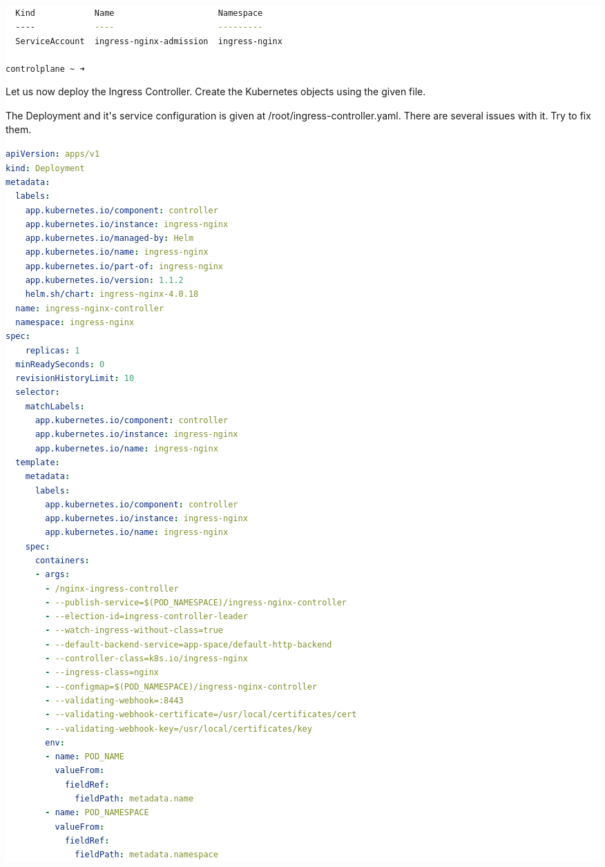 ```bash
  Kind            Name                     Namespace
  ----            ----                     ---------
  ServiceAccount  ingress-nginx-admission  ingress-nginx

controlplane ~ ➜ 
```

Let us now deploy the Ingress Controller. Create the Kubernetes objects using the given file.

The Deployment and it's service configuration is given at /root/ingress-controller.yaml. There are several issues with it. Try to fix them.


```yaml
apiVersion: apps/v1
kind: Deployment
metadata:
  labels:
    app.kubernetes.io/component: controller
    app.kubernetes.io/instance: ingress-nginx
    app.kubernetes.io/managed-by: Helm
    app.kubernetes.io/name: ingress-nginx
    app.kubernetes.io/part-of: ingress-nginx
    app.kubernetes.io/version: 1.1.2
    helm.sh/chart: ingress-nginx-4.0.18
  name: ingress-nginx-controller
  namespace: ingress-nginx
spec:
	replicas: 1
  minReadySeconds: 0
  revisionHistoryLimit: 10
  selector:
    matchLabels:
      app.kubernetes.io/component: controller
      app.kubernetes.io/instance: ingress-nginx
      app.kubernetes.io/name: ingress-nginx
  template:
    metadata:
      labels:
        app.kubernetes.io/component: controller
        app.kubernetes.io/instance: ingress-nginx
        app.kubernetes.io/name: ingress-nginx
    spec:
      containers:
      - args:
        - /nginx-ingress-controller
        - --publish-service=$(POD_NAMESPACE)/ingress-nginx-controller
        - --election-id=ingress-controller-leader
        - --watch-ingress-without-class=true
        - --default-backend-service=app-space/default-http-backend
        - --controller-class=k8s.io/ingress-nginx
        - --ingress-class=nginx
        - --configmap=$(POD_NAMESPACE)/ingress-nginx-controller
        - --validating-webhook=:8443
        - --validating-webhook-certificate=/usr/local/certificates/cert
        - --validating-webhook-key=/usr/local/certificates/key
        env:
        - name: POD_NAME
          valueFrom:
          	fieldRef:
              fieldPath: metadata.name
        - name: POD_NAMESPACE
          valueFrom:
            fieldRef:
              fieldPath: metadata.namespace
```